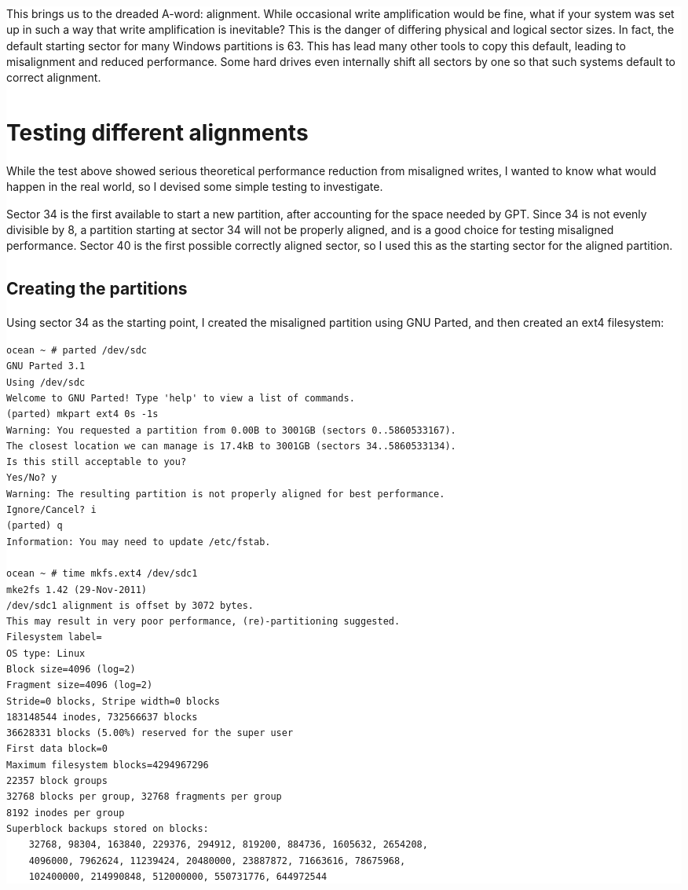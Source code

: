 
This brings us to the dreaded A-word: alignment.
While occasional write amplification would be fine, what if your system was set up in such a way that write amplification is inevitable?
This is the danger of differing physical and logical sector sizes.
In fact, the default starting sector for many Windows partitions is 63.
This has lead many other tools to copy this default, leading to misalignment and reduced performance.
Some hard drives even internally shift all sectors by one so that such systems default to correct alignment.


# Testing different alignments

While the test above showed serious theoretical performance reduction from misaligned writes, I wanted to know what would happen in the real world, so I devised some simple testing to investigate.

Sector 34 is the first available to start a new partition, after accounting for the space needed by GPT.
Since 34 is not evenly divisible by 8, a partition starting at sector 34 will not be properly aligned, and is a good choice for testing misaligned performance.
Sector 40 is the first possible correctly aligned sector, so I used this as the starting sector for the aligned partition.

## Creating the partitions

Using sector 34 as the starting point, I created the misaligned partition using GNU Parted, and then created an ext4 filesystem:

    ocean ~ # parted /dev/sdc
    GNU Parted 3.1
    Using /dev/sdc
    Welcome to GNU Parted! Type 'help' to view a list of commands.
    (parted) mkpart ext4 0s -1s
    Warning: You requested a partition from 0.00B to 3001GB (sectors 0..5860533167).
    The closest location we can manage is 17.4kB to 3001GB (sectors 34..5860533134).
    Is this still acceptable to you?
    Yes/No? y
    Warning: The resulting partition is not properly aligned for best performance.
    Ignore/Cancel? i
    (parted) q
    Information: You may need to update /etc/fstab.

    ocean ~ # time mkfs.ext4 /dev/sdc1
    mke2fs 1.42 (29-Nov-2011)
    /dev/sdc1 alignment is offset by 3072 bytes.
    This may result in very poor performance, (re)-partitioning suggested.
    Filesystem label=
    OS type: Linux
    Block size=4096 (log=2)
    Fragment size=4096 (log=2)
    Stride=0 blocks, Stripe width=0 blocks
    183148544 inodes, 732566637 blocks
    36628331 blocks (5.00%) reserved for the super user
    First data block=0
    Maximum filesystem blocks=4294967296
    22357 block groups
    32768 blocks per group, 32768 fragments per group
    8192 inodes per group
    Superblock backups stored on blocks:
        32768, 98304, 163840, 229376, 294912, 819200, 884736, 1605632, 2654208,
        4096000, 7962624, 11239424, 20480000, 23887872, 71663616, 78675968,
        102400000, 214990848, 512000000, 550731776, 644972544
